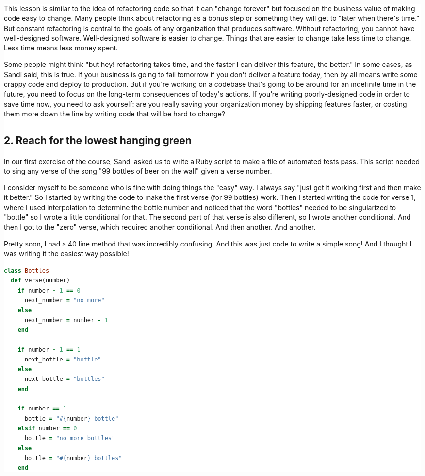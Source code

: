 This lesson is similar to the idea of refactoring code so that it can
"change forever" but focused on the business value of making code easy
to change. Many people think about refactoring as a bonus step or
something they will get to "later when there's time." But constant
refactoring is central to the goals of any organization that produces
software. Without refactoring, you cannot have well-designed software.
Well-designed software is easier to change. Things that are easier to
change take less time to change. Less time means less money spent.

Some people might think "but hey! refactoring takes time, and the faster
I can deliver this feature, the better." In some cases, as Sandi said,
this is true. If your business is going to fail tomorrow if you don't
deliver a feature today, then by all means write some crappy code and
deploy to production. But if you're working on a codebase that's going
to be around for an indefinite time in the future, you need to focus on
the long-term consequences of today's actions. If you’re writing
poorly-designed code in order to save time now, you need to ask
yourself: are you really saving your organization money by shipping
features faster, or costing them more down the line by writing code that
will be hard to change?

## 2. Reach for the lowest hanging green

In our first exercise of the course, Sandi asked us to write a Ruby
script to make a file of automated tests pass. This script needed to
sing any verse of the song "99 bottles of beer on the wall" given a
verse number.

I consider myself to be someone who is fine with doing things the "easy"
way. I always say "just get it working first and then make it better."
So I started by writing the code to make the first verse (for 99
bottles) work. Then I started writing the code for verse 1, where I used
interpolation to determine the bottle number and noticed that the word
"bottles" needed to be singularized to "bottle" so I wrote a little
conditional for that. The second part of that verse is also different,
so I wrote another conditional. And then I got to the "zero" verse,
which required another conditional. And then another. And another.

Pretty soon, I had a 40 line method that was incredibly confusing. And
this was just code to write a simple song! And I thought I was writing
it the easiest way possible!


```ruby
class Bottles
  def verse(number)
    if number - 1 == 0
      next_number = "no more"
    else
      next_number = number - 1
    end

    if number - 1 == 1
      next_bottle = "bottle"
    else
      next_bottle = "bottles"
    end

    if number == 1
      bottle = "#{number} bottle"
    elsif number == 0
      bottle = "no more bottles"
    else
      bottle = "#{number} bottles"
    end

```